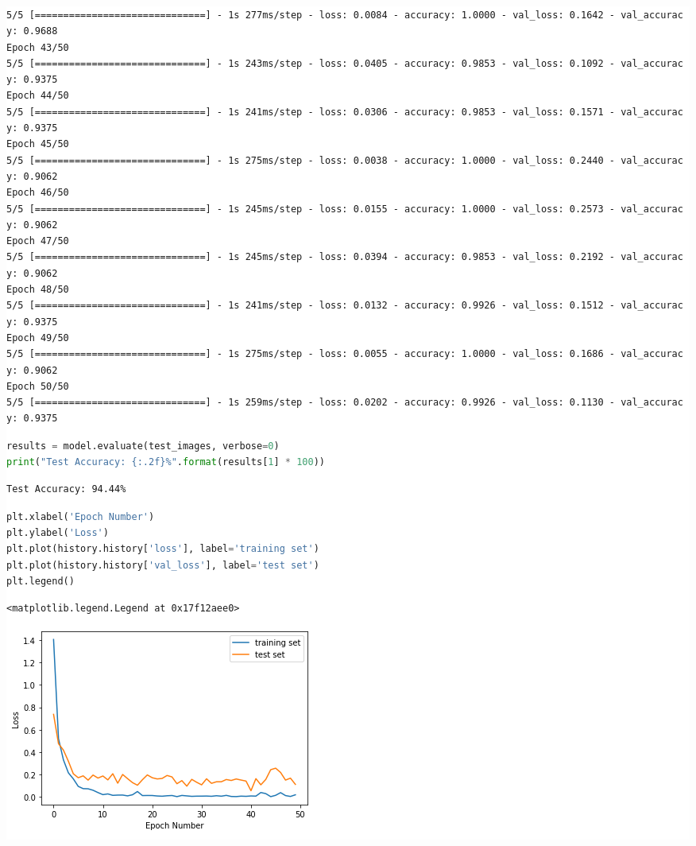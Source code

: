     5/5 [==============================] - 1s 277ms/step - loss: 0.0084 - accuracy: 1.0000 - val_loss: 0.1642 - val_accuracy: 0.9688
    Epoch 43/50
    5/5 [==============================] - 1s 243ms/step - loss: 0.0405 - accuracy: 0.9853 - val_loss: 0.1092 - val_accuracy: 0.9375
    Epoch 44/50
    5/5 [==============================] - 1s 241ms/step - loss: 0.0306 - accuracy: 0.9853 - val_loss: 0.1571 - val_accuracy: 0.9375
    Epoch 45/50
    5/5 [==============================] - 1s 275ms/step - loss: 0.0038 - accuracy: 1.0000 - val_loss: 0.2440 - val_accuracy: 0.9062
    Epoch 46/50
    5/5 [==============================] - 1s 245ms/step - loss: 0.0155 - accuracy: 1.0000 - val_loss: 0.2573 - val_accuracy: 0.9062
    Epoch 47/50
    5/5 [==============================] - 1s 245ms/step - loss: 0.0394 - accuracy: 0.9853 - val_loss: 0.2192 - val_accuracy: 0.9062
    Epoch 48/50
    5/5 [==============================] - 1s 241ms/step - loss: 0.0132 - accuracy: 0.9926 - val_loss: 0.1512 - val_accuracy: 0.9375
    Epoch 49/50
    5/5 [==============================] - 1s 275ms/step - loss: 0.0055 - accuracy: 1.0000 - val_loss: 0.1686 - val_accuracy: 0.9062
    Epoch 50/50
    5/5 [==============================] - 1s 259ms/step - loss: 0.0202 - accuracy: 0.9926 - val_loss: 0.1130 - val_accuracy: 0.9375



```python
results = model.evaluate(test_images, verbose=0)
print("Test Accuracy: {:.2f}%".format(results[1] * 100))
```

    Test Accuracy: 94.44%



```python
plt.xlabel('Epoch Number')
plt.ylabel('Loss')
plt.plot(history.history['loss'], label='training set')
plt.plot(history.history['val_loss'], label='test set')
plt.legend()
```




    <matplotlib.legend.Legend at 0x17f12aee0>




    
![png](output_20_1.png)
    